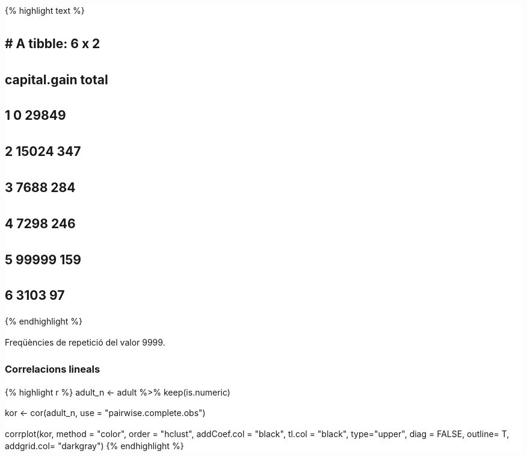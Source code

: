 

{% highlight text %}
## # A tibble: 6 x 2
##   capital.gain total
##          <dbl> <int>
## 1            0 29849
## 2        15024   347
## 3         7688   284
## 4         7298   246
## 5        99999   159
## 6         3103    97
{% endhighlight %}
 
Freqüències de repetició del valor 9999. 
 
 
### **Correlacions lineals**
 

{% highlight r %}
adult_n <- 
  adult %>% 
  keep(is.numeric)
 
kor <- cor(adult_n, use = "pairwise.complete.obs")
 
corrplot(kor, method = "color", order = "hclust", addCoef.col = "black", 
         tl.col = "black",
         type="upper", diag = FALSE,
         outline= T, addgrid.col= "darkgray")
{% endhighlight %}
